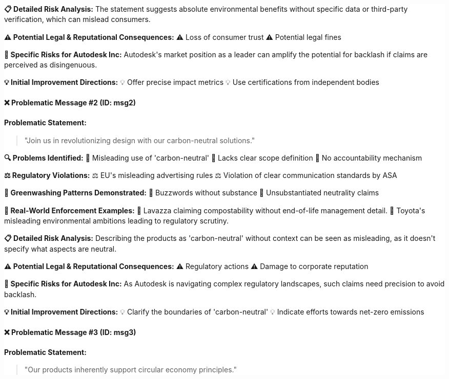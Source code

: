 **📋 Detailed Risk Analysis:**
The statement suggests absolute environmental benefits without specific data or third-party verification, which can mislead consumers.

**⚠️ Potential Legal & Reputational Consequences:**
⚠️ Loss of consumer trust
⚠️ Potential legal fines

**🎯 Specific Risks for Autodesk Inc:**
Autodesk's market position as a leader can amplify the potential for backlash if claims are perceived as disingenuous.

**💡 Initial Improvement Directions:**
💡 Offer precise impact metrics
💡 Use certifications from independent bodies

#### ❌ Problematic Message #2 (ID: msg2)

**Problematic Statement:**
> "Join us in revolutionizing design with our carbon-neutral solutions."

**🔍 Problems Identified:**
🔸 Misleading use of 'carbon-neutral'
🔸 Lacks clear scope definition
🔸 No accountability mechanism

**⚖️ Regulatory Violations:**
⚖️ EU's misleading advertising rules
⚖️ Violation of clear communication standards by ASA

**🚫 Greenwashing Patterns Demonstrated:**
🚫 Buzzwords without substance
🚫 Unsubstantiated neutrality claims

**📰 Real-World Enforcement Examples:**
📰 Lavazza claiming compostability without end-of-life management detail.
📰 Toyota's misleading environmental ambitions leading to regulatory scrutiny.

**📋 Detailed Risk Analysis:**
Describing the products as 'carbon-neutral' without context can be seen as misleading, as it doesn't specify what aspects are neutral.

**⚠️ Potential Legal & Reputational Consequences:**
⚠️ Regulatory actions
⚠️ Damage to corporate reputation

**🎯 Specific Risks for Autodesk Inc:**
As Autodesk is navigating complex regulatory landscapes, such claims need precision to avoid backlash.

**💡 Initial Improvement Directions:**
💡 Clarify the boundaries of 'carbon-neutral'
💡 Indicate efforts towards net-zero emissions

#### ❌ Problematic Message #3 (ID: msg3)

**Problematic Statement:**
> "Our products inherently support circular economy principles."
